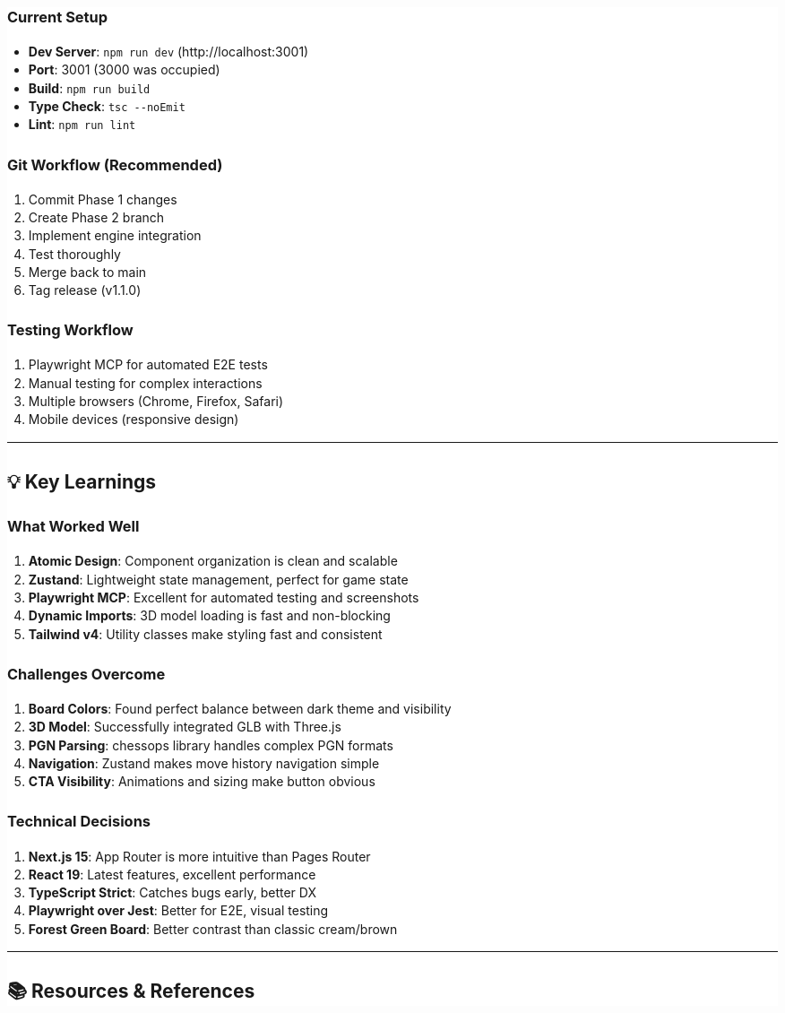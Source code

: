 ### Current Setup
- **Dev Server**: `npm run dev` (http://localhost:3001)
- **Port**: 3001 (3000 was occupied)
- **Build**: `npm run build`
- **Type Check**: `tsc --noEmit`
- **Lint**: `npm run lint`

### Git Workflow (Recommended)
1. Commit Phase 1 changes
2. Create Phase 2 branch
3. Implement engine integration
4. Test thoroughly
5. Merge back to main
6. Tag release (v1.1.0)

### Testing Workflow
1. Playwright MCP for automated E2E tests
2. Manual testing for complex interactions
3. Multiple browsers (Chrome, Firefox, Safari)
4. Mobile devices (responsive design)

---

## 💡 Key Learnings

### What Worked Well
1. **Atomic Design**: Component organization is clean and scalable
2. **Zustand**: Lightweight state management, perfect for game state
3. **Playwright MCP**: Excellent for automated testing and screenshots
4. **Dynamic Imports**: 3D model loading is fast and non-blocking
5. **Tailwind v4**: Utility classes make styling fast and consistent

### Challenges Overcome
1. **Board Colors**: Found perfect balance between dark theme and visibility
2. **3D Model**: Successfully integrated GLB with Three.js
3. **PGN Parsing**: chessops library handles complex PGN formats
4. **Navigation**: Zustand makes move history navigation simple
5. **CTA Visibility**: Animations and sizing make button obvious

### Technical Decisions
1. **Next.js 15**: App Router is more intuitive than Pages Router
2. **React 19**: Latest features, excellent performance
3. **TypeScript Strict**: Catches bugs early, better DX
4. **Playwright over Jest**: Better for E2E, visual testing
5. **Forest Green Board**: Better contrast than classic cream/brown

---

## 📚 Resources & References
